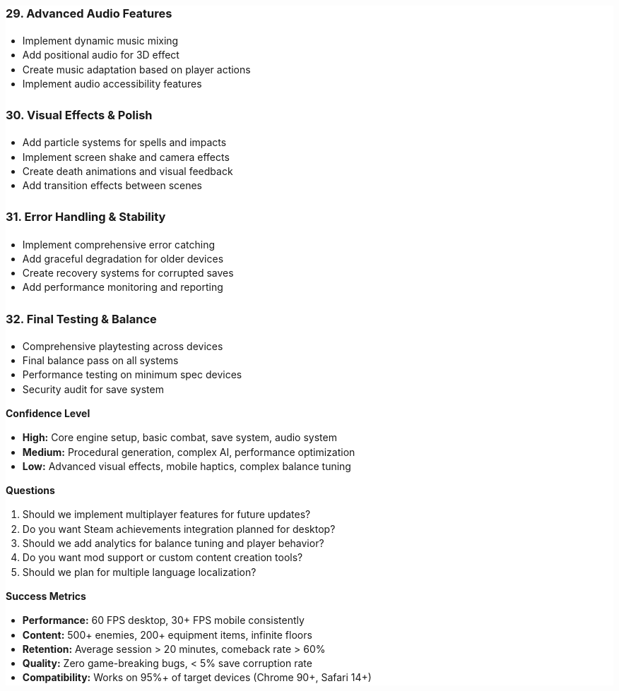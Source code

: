 ### 29. Advanced Audio Features
- Implement dynamic music mixing
- Add positional audio for 3D effect
- Create music adaptation based on player actions
- Implement audio accessibility features

### 30. Visual Effects & Polish
- Add particle systems for spells and impacts
- Implement screen shake and camera effects
- Create death animations and visual feedback
- Add transition effects between scenes

### 31. Error Handling & Stability
- Implement comprehensive error catching
- Add graceful degradation for older devices
- Create recovery systems for corrupted saves
- Add performance monitoring and reporting

### 32. Final Testing & Balance
- Comprehensive playtesting across devices
- Final balance pass on all systems
- Performance testing on minimum spec devices
- Security audit for save system

**Confidence Level**
- **High:** Core engine setup, basic combat, save system, audio system
- **Medium:** Procedural generation, complex AI, performance optimization
- **Low:** Advanced visual effects, mobile haptics, complex balance tuning

**Questions**
1. Should we implement multiplayer features for future updates?
2. Do you want Steam achievements integration planned for desktop?
3. Should we add analytics for balance tuning and player behavior?
4. Do you want mod support or custom content creation tools?
5. Should we plan for multiple language localization?

**Success Metrics**
- **Performance:** 60 FPS desktop, 30+ FPS mobile consistently
- **Content:** 500+ enemies, 200+ equipment items, infinite floors
- **Retention:** Average session > 20 minutes, comeback rate > 60%
- **Quality:** Zero game-breaking bugs, < 5% save corruption rate
- **Compatibility:** Works on 95%+ of target devices (Chrome 90+, Safari 14+)

